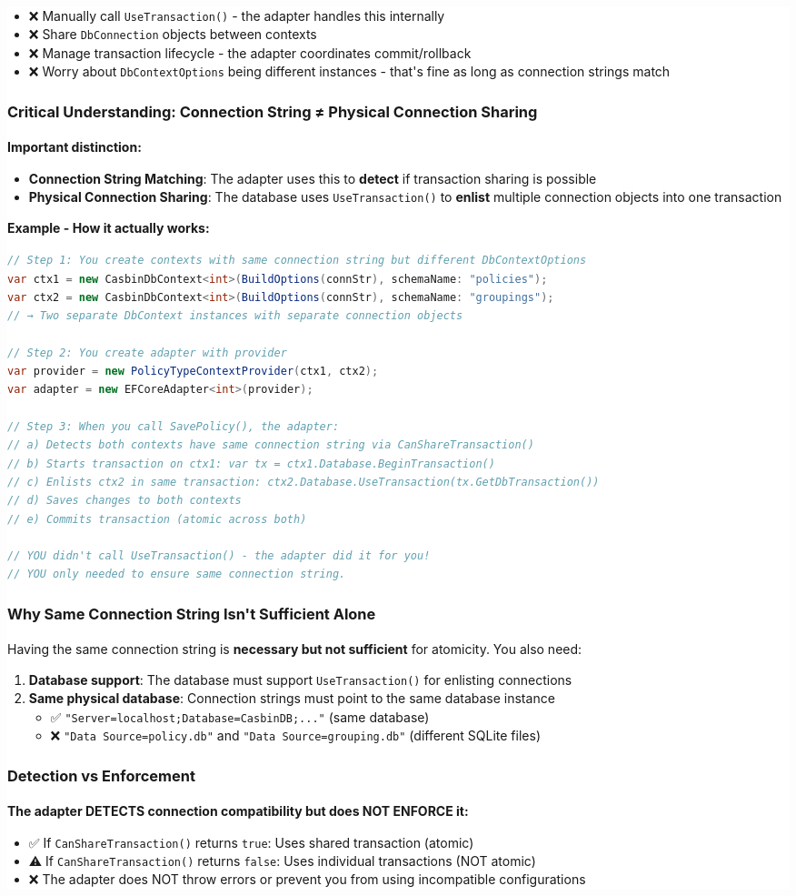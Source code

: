 - ❌ Manually call `UseTransaction()` - the adapter handles this internally
- ❌ Share `DbConnection` objects between contexts
- ❌ Manage transaction lifecycle - the adapter coordinates commit/rollback
- ❌ Worry about `DbContextOptions` being different instances - that's fine as long as connection strings match

### Critical Understanding: Connection String ≠ Physical Connection Sharing

**Important distinction:**

- **Connection String Matching**: The adapter uses this to **detect** if transaction sharing is possible
- **Physical Connection Sharing**: The database uses `UseTransaction()` to **enlist** multiple connection objects into one transaction

**Example - How it actually works:**

```csharp
// Step 1: You create contexts with same connection string but different DbContextOptions
var ctx1 = new CasbinDbContext<int>(BuildOptions(connStr), schemaName: "policies");
var ctx2 = new CasbinDbContext<int>(BuildOptions(connStr), schemaName: "groupings");
// → Two separate DbContext instances with separate connection objects

// Step 2: You create adapter with provider
var provider = new PolicyTypeContextProvider(ctx1, ctx2);
var adapter = new EFCoreAdapter<int>(provider);

// Step 3: When you call SavePolicy(), the adapter:
// a) Detects both contexts have same connection string via CanShareTransaction()
// b) Starts transaction on ctx1: var tx = ctx1.Database.BeginTransaction()
// c) Enlists ctx2 in same transaction: ctx2.Database.UseTransaction(tx.GetDbTransaction())
// d) Saves changes to both contexts
// e) Commits transaction (atomic across both)

// YOU didn't call UseTransaction() - the adapter did it for you!
// YOU only needed to ensure same connection string.
```

### Why Same Connection String Isn't Sufficient Alone

Having the same connection string is **necessary but not sufficient** for atomicity. You also need:

1. **Database support**: The database must support `UseTransaction()` for enlisting connections
2. **Same physical database**: Connection strings must point to the same database instance
   - ✅ `"Server=localhost;Database=CasbinDB;..."` (same database)
   - ❌ `"Data Source=policy.db"` and `"Data Source=grouping.db"` (different SQLite files)

### Detection vs Enforcement

**The adapter DETECTS connection compatibility but does NOT ENFORCE it:**

- ✅ If `CanShareTransaction()` returns `true`: Uses shared transaction (atomic)
- ⚠️ If `CanShareTransaction()` returns `false`: Uses individual transactions (NOT atomic)
- ❌ The adapter does NOT throw errors or prevent you from using incompatible configurations
